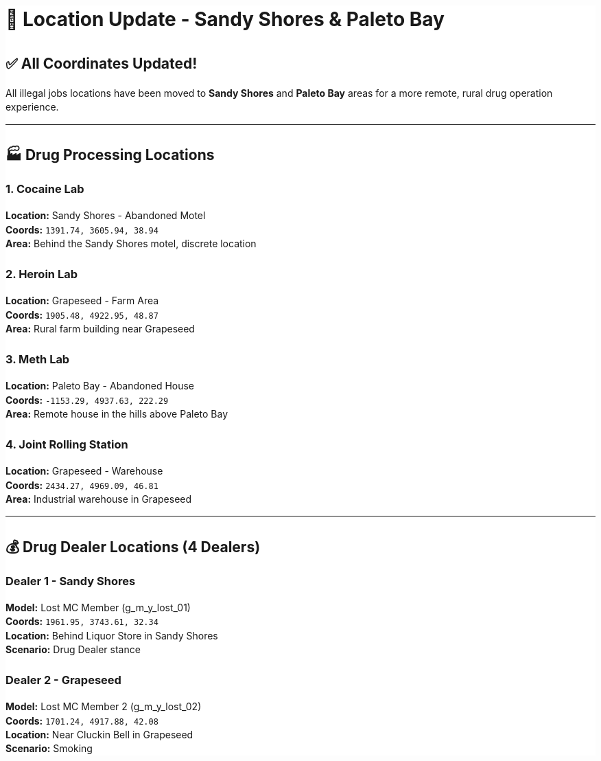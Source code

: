 # 📍 Location Update - Sandy Shores & Paleto Bay

## ✅ All Coordinates Updated!

All illegal jobs locations have been moved to **Sandy Shores** and **Paleto Bay** areas for a more remote, rural drug operation experience.

---

## 🏭 Drug Processing Locations

### 1. Cocaine Lab
**Location:** Sandy Shores - Abandoned Motel  
**Coords:** `1391.74, 3605.94, 38.94`  
**Area:** Behind the Sandy Shores motel, discrete location

### 2. Heroin Lab
**Location:** Grapeseed - Farm Area  
**Coords:** `1905.48, 4922.95, 48.87`  
**Area:** Rural farm building near Grapeseed

### 3. Meth Lab
**Location:** Paleto Bay - Abandoned House  
**Coords:** `-1153.29, 4937.63, 222.29`  
**Area:** Remote house in the hills above Paleto Bay

### 4. Joint Rolling Station
**Location:** Grapeseed - Warehouse  
**Coords:** `2434.27, 4969.09, 46.81`  
**Area:** Industrial warehouse in Grapeseed

---

## 💰 Drug Dealer Locations (4 Dealers)

### Dealer 1 - Sandy Shores
**Model:** Lost MC Member (g_m_y_lost_01)  
**Coords:** `1961.95, 3743.61, 32.34`  
**Location:** Behind Liquor Store in Sandy Shores  
**Scenario:** Drug Dealer stance

### Dealer 2 - Grapeseed
**Model:** Lost MC Member 2 (g_m_y_lost_02)  
**Coords:** `1701.24, 4917.88, 42.08`  
**Location:** Near Cluckin Bell in Grapeseed  
**Scenario:** Smoking
